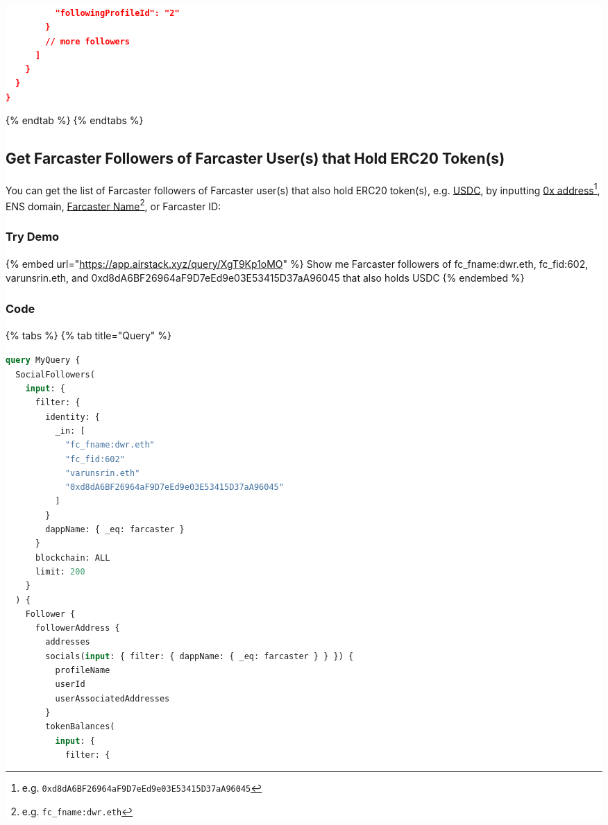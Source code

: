 ```json
          "followingProfileId": "2"
        }
        // more followers
      ]
    }
  }
}
```

{% endtab %}
{% endtabs %}

## Get Farcaster Followers of Farcaster User(s) that Hold ERC20 Token(s)

You can get the list of Farcaster followers of Farcaster user(s) that also hold ERC20 token(s), e.g. [USDC](https://explorer.airstack.xyz/token-holders?activeView=&address=0xa0b86991c6218b36c1d19d4a2e9eb0ce3606eb48&tokenType=&rawInput=%23%E2%8E%B1USD+Coin%E2%8E%B1%280xa0b86991c6218b36c1d19d4a2e9eb0ce3606eb48+TOKEN+ethereum+null%29&inputType=TOKEN&tokenFilters=&activeViewToken=&activeViewCount=&blockchainType=&sortOrder=&blockchain=ethereum), by inputting [0x address](#user-content-fn-10)[^10], ENS domain, [Farcaster Name](#user-content-fn-11)[^11], or Farcaster ID:

### Try Demo

{% embed url="https://app.airstack.xyz/query/XgT9Kp1oMO" %}
Show me Farcaster followers of fc_fname:dwr.eth, fc_fid:602, varunsrin.eth, and 0xd8dA6BF26964aF9D7eEd9e03E53415D37aA96045 that also holds USDC
{% endembed %}

### Code

{% tabs %}
{% tab title="Query" %}

```graphql
query MyQuery {
  SocialFollowers(
    input: {
      filter: {
        identity: {
          _in: [
            "fc_fname:dwr.eth"
            "fc_fid:602"
            "varunsrin.eth"
            "0xd8dA6BF26964aF9D7eEd9e03E53415D37aA96045"
          ]
        }
        dappName: { _eq: farcaster }
      }
      blockchain: ALL
      limit: 200
    }
  ) {
    Follower {
      followerAddress {
        addresses
        socials(input: { filter: { dappName: { _eq: farcaster } } }) {
          profileName
          userId
          userAssociatedAddresses
        }
        tokenBalances(
          input: {
            filter: {
```

[^1]: e.g. `0xd8dA6BF26964aF9D7eEd9e03E53415D37aA96045`
[^2]: e.g. `fc_fname:dwr.eth`
[^3]: e.g. `fc_fname:ipeciura.eth`&#x20;
[^4]: e.g. `0xd8dA6BF26964aF9D7eEd9e03E53415D37aA96045`
[^5]: e.g. `fc_fname:dwr.eth`
[^6]: e.g. `fc_fid:602`&#x20;
[^7]: e.g. `0xd8dA6BF26964aF9D7eEd9e03E53415D37aA96045`
[^8]: e.g. `fc_fname:dwr.eth`
[^9]: e.g. `fc_fid:602`&#x20;
[^10]: e.g. `0xd8dA6BF26964aF9D7eEd9e03E53415D37aA96045`
[^11]: e.g. `fc_fname:dwr.eth`
[^12]: e.g. `0xd8dA6BF26964aF9D7eEd9e03E53415D37aA96045`
[^13]: e.g. `fc_fname:dwr.eth`
[^14]: e.g. `0xd8dA6BF26964aF9D7eEd9e03E53415D37aA96045`
[^15]: e.g. `fc_fname:dwr.eth`
[^16]: e.g. `0xd8dA6BF26964aF9D7eEd9e03E53415D37aA96045`
[^17]: e.g. `fc_fname:dwr.eth`